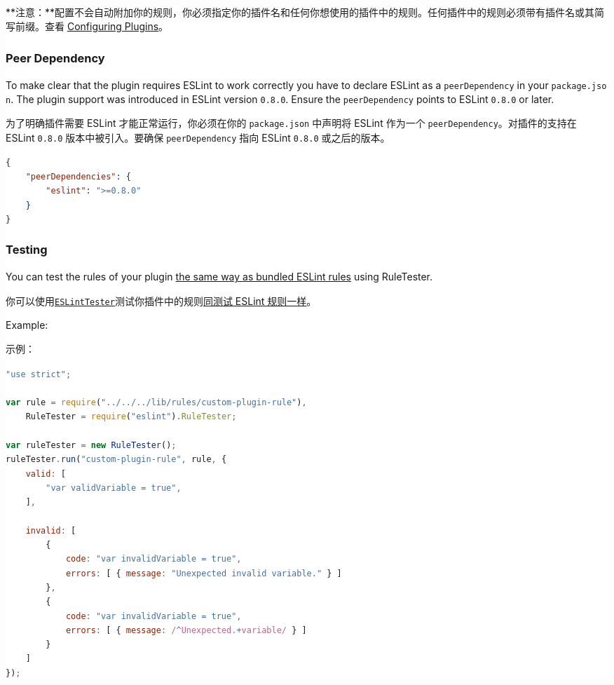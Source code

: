 **注意：**配置不会自动附加你的规则，你必须指定你的插件名和任何你想使用的插件中的规则。任何插件中的规则必须带有插件名或其简写前缀。查看 [Configuring Plugins](../user-guide/configuring#configuring-plugins)。

### Peer Dependency

To make clear that the plugin requires ESLint to work correctly you have to declare ESLint as a `peerDependency` in your `package.json`.
The plugin support was introduced in ESLint version `0.8.0`. Ensure the `peerDependency` points to ESLint `0.8.0` or later.

为了明确插件需要 ESLint 才能正常运行，你必须在你的 `package.json` 中声明将 ESLint 作为一个 `peerDependency`。对插件的支持在 ESLint `0.8.0` 版本中被引入。要确保 `peerDependency` 指向 ESLint `0.8.0` 或之后的版本。

```json
{
    "peerDependencies": {
        "eslint": ">=0.8.0"
    }
}
```

### Testing

You can test the rules of your plugin [the same way as bundled ESLint rules](working-with-rules) using RuleTester.

你可以使用[`ESLintTester`](https://github.com/eslint/eslint-tester)测试你插件中的规则[同测试 ESLint 规则一样](working-with-rules)。

Example:

示例：

```js
"use strict";

var rule = require("../../../lib/rules/custom-plugin-rule"),
    RuleTester = require("eslint").RuleTester;

var ruleTester = new RuleTester();
ruleTester.run("custom-plugin-rule", rule, {
    valid: [
        "var validVariable = true",
    ],

    invalid: [
        {
            code: "var invalidVariable = true",
            errors: [ { message: "Unexpected invalid variable." } ]
        },
        {
            code: "var invalidVariable = true",
            errors: [ { message: /^Unexpected.+variable/ } ]
        }
    ]
});
```
